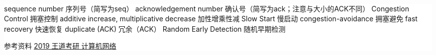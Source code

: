 sequence number 序列号（简写为seq）
acknowledgement number 确认号（简写为ack；注意与大小的ACK不同）
Congestion Control 拥塞控制
additive increase, multiplicative decrease 加性增乘性减
Slow Start 慢启动
congestion-avoidance 拥塞避免
fast recovery 快速恢复
duplicate (ACK) 冗余（ACK）
Random Early Detection 随机早期检测

参考资料
[2019 王道考研 计算机网络](https://www.bilibili.com/video/BV19E411D78Q?p=1)